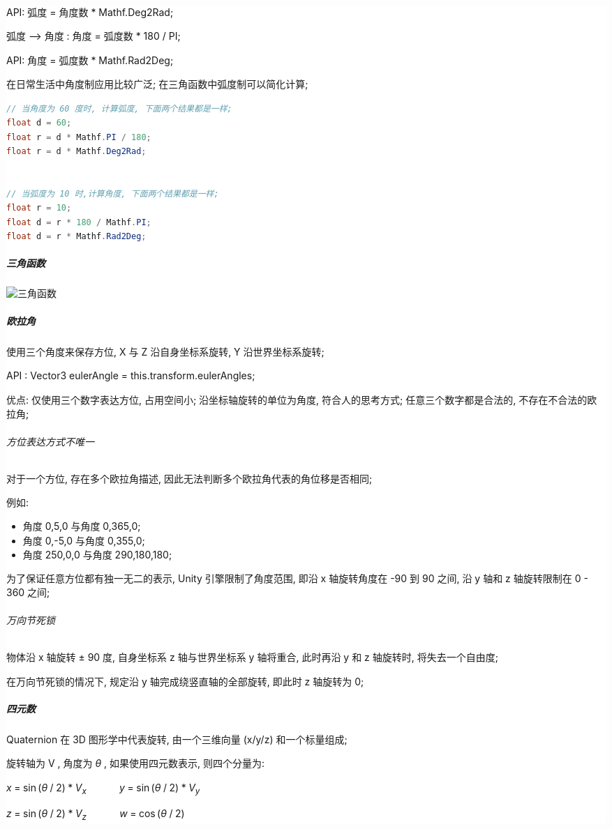 API:  弧度 = 角度数 * Mathf.Deg2Rad;

弧度  -->  角度 :  角度 = 弧度数 * 180 / PI;

API:  角度 = 弧度数 * Mathf.Rad2Deg;

在日常生活中角度制应用比较广泛; 在三角函数中弧度制可以简化计算;

````csharp
// 当角度为 60 度时, 计算弧度, 下面两个结果都是一样;
float d = 60;
float r = d * Mathf.PI / 180;
float r = d * Mathf.Deg2Rad;


// 当弧度为 10 时,计算角度, 下面两个结果都是一样;
float r = 10;
float d = r * 180 / Mathf.PI;
float d = r * Mathf.Rad2Deg;
````
##### 三角函数
![三角函数](/res/agenleFunc.png)


##### 欧拉角
使用三个角度来保存方位, X 与 Z 沿自身坐标系旋转, Y 沿世界坐标系旋转;

API : Vector3 eulerAngle = this.transform.eulerAngles;

优点:  仅使用三个数字表达方位, 占用空间小; 沿坐标轴旋转的单位为角度, 符合人的思考方式; 任意三个数字都是合法的, 不存在不合法的欧拉角;

###### 方位表达方式不唯一
对于一个方位, 存在多个欧拉角描述, 因此无法判断多个欧拉角代表的角位移是否相同;

例如:
- 角度  0,5,0   与角度  0,365,0;
- 角度  0,-5,0  与角度  0,355,0;
- 角度  250,0,0 与角度  290,180,180;

为了保证任意方位都有独一无二的表示, Unity 引擎限制了角度范围, 即沿 x 轴旋转角度在  -90 到 90 之间, 沿 y 轴和 z 轴旋转限制在  0 - 360 之间;

###### 万向节死锁
物体沿 x 轴旋转 ± 90 度, 自身坐标系 z 轴与世界坐标系 y 轴将重合, 此时再沿 y 和 z 轴旋转时, 将失去一个自由度;

在万向节死锁的情况下, 规定沿 y 轴完成绕竖直轴的全部旋转, 即此时 z 轴旋转为 0;


##### 四元数
Quaternion 在 3D 图形学中代表旋转, 由一个三维向量 (x/y/z) 和一个标量组成; 

旋转轴为 V , 角度为 $\theta$ , 如果使用四元数表示, 则四个分量为:

$x\;=\;\sin\left(\theta\;/\;2\right)\;\ast\;V_x$&nbsp;&nbsp;&nbsp;&nbsp;&nbsp;&nbsp;&nbsp;&nbsp;&nbsp;&nbsp;&nbsp;&nbsp;$y\;=\;\sin\left(\theta\;/\;2\right)\;\ast\;V_y$

$z\;=\;\sin\left(\theta\;/\;2\right)\;\ast\;V_z$&nbsp;&nbsp;&nbsp;&nbsp;&nbsp;&nbsp;&nbsp;&nbsp;&nbsp;&nbsp;&nbsp;&nbsp;$w\;=\;\cos\left(\theta\;/\;2\right)$
